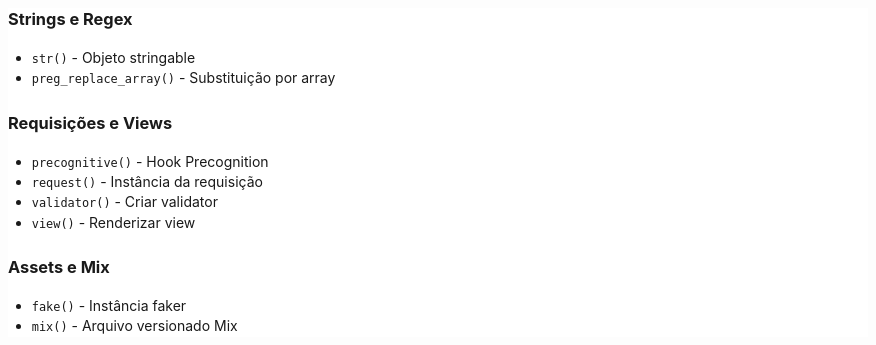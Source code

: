 ### **Strings e Regex**
- `str()` - Objeto stringable
- `preg_replace_array()` - Substituição por array

### **Requisições e Views**
- `precognitive()` - Hook Precognition
- `request()` - Instância da requisição
- `validator()` - Criar validator
- `view()` - Renderizar view

### **Assets e Mix**
- `fake()` - Instância faker
- `mix()` - Arquivo versionado Mix